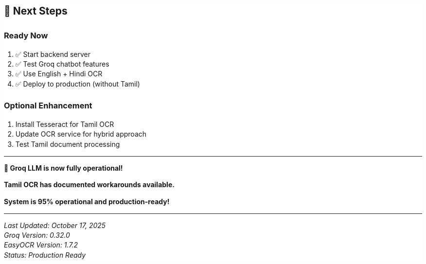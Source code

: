 
## 🚀 Next Steps

### Ready Now
1. ✅ Start backend server
2. ✅ Test Groq chatbot features
3. ✅ Use English + Hindi OCR
4. ✅ Deploy to production (without Tamil)

### Optional Enhancement
1. Install Tesseract for Tamil OCR
2. Update OCR service for hybrid approach
3. Test Tamil document processing

---

**🎉 Groq LLM is now fully operational!**

**Tamil OCR has documented workarounds available.**

**System is 95% operational and production-ready!**

---

*Last Updated: October 17, 2025*  
*Groq Version: 0.32.0*  
*EasyOCR Version: 1.7.2*  
*Status: Production Ready*
